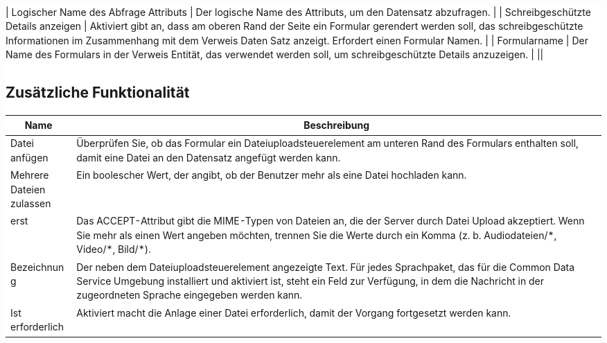 | Logischer Name des Abfrage Attributs         | Der logische Name des Attributs, um den Datensatz abzufragen.                                                                                                                                                                                                                                                                                                                                                                                                                                                                                                                                                                                                                                                                                                 |
| Schreibgeschützte Details anzeigen                | Aktiviert gibt an, dass am oberen Rand der Seite ein Formular gerendert werden soll, das schreibgeschützte Informationen im Zusammenhang mit dem Verweis Daten Satz anzeigt. Erfordert einen Formular Namen.                                                                                                                                                                                                                                                                                                                                                                                                                                                                                                                                                                                 |
| Formularname                            | Der Name des Formulars in der Verweis Entität, das verwendet werden soll, um schreibgeschützte Details anzuzeigen.                                                      |
||

## <a name="additional-functionality"></a>Zusätzliche Funktionalität

|                              Name                              |                                                                                                                                                                                                                   Beschreibung                                                                                                                                                                                                                   |
|----------------------------------------------------------------|-------------------------------------------------------------------------------------------------------------------------------------------------------------------------------------------------------------------------------------------------------------------------------------------------------------------------------------------------------------------------------------------------------------------------------------------------|
|                          Datei anfügen                           |                                                                                                                                                          Überprüfen Sie, ob das Formular ein Dateiuploadsteuerelement am unteren Rand des Formulars enthalten soll, damit eine Datei an den Datensatz angefügt werden kann.                                                                                                                                                           |
|                      Mehrere Dateien zulassen                      |                                                                                                                                                                                 Ein boolescher Wert, der angibt, ob der Benutzer mehr als eine Datei hochladen kann.                                                                                                                                                                                  |
|                             erst                             |                                                                                                                 Das ACCEPT-Attribut gibt die MIME-Typen von Dateien an, die der Server durch Datei Upload akzeptiert. Wenn Sie mehr als einen Wert angeben möchten, trennen Sie die Werte durch ein Komma (z. b. Audiodateien/\*, Video/\*, Bild/\*).                                                                                                                 |
|                             Bezeichnung                              |                                                                                          Der neben dem Dateiuploadsteuerelement angezeigte Text. Für jedes Sprachpaket, das für die Common Data Service Umgebung installiert und aktiviert ist, steht ein Feld zur Verfügung, in dem die Nachricht in der zugeordneten Sprache eingegeben werden kann.                                                                                           |
|                          Ist erforderlich                           |                                                                                                                                                                                           Aktiviert macht die Anlage einer Datei erforderlich, damit der Vorgang fortgesetzt werden kann.                                                                                                                                                                                           |